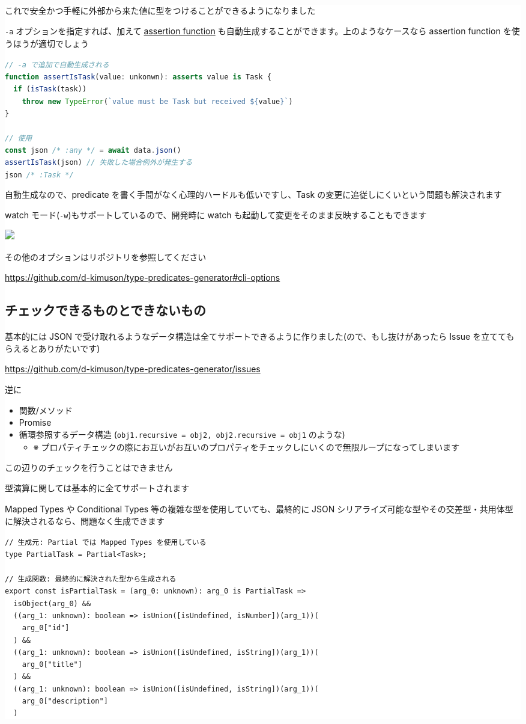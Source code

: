 これで安全かつ手軽に外部から来た値に型をつけることができるようになりました

`-a` オプションを指定すれば、加えて [assertion function](https://www.typescriptlang.org/docs/handbook/release-notes/typescript-3-7.html#assertion-functions) も自動生成することができます。上のようなケースなら assertion function を使うほうが適切でしょう

```ts
// -a で追加で自動生成される
function assertIsTask(value: unkonwn): asserts value is Task {
  if (isTask(task))
    throw new TypeError(`value must be Task but received ${value}`)
}

// 使用
const json /* :any */ = await data.json()
assertIsTask(json) // 失敗した場合例外が発生する
json /* :Task */
```

自動生成なので、predicate を書く手間がなく心理的ハードルも低いですし、Task の変更に追従しにくいという問題も解決されます

watch モード(`-w`)もサポートしているので、開発時に watch も起動して変更をそのまま反映することもできます

![](https://storage.googleapis.com/zenn-user-upload/7be522e12a02-20211121.gif)

その他のオプションはリポジトリを参照してください

https://github.com/d-kimuson/type-predicates-generator#cli-options

## チェックできるものとできないもの

基本的には JSON で受け取れるようなデータ構造は全てサポートできるように作りました(ので、もし抜けがあったら Issue を立ててもらえるとありがたいです)

https://github.com/d-kimuson/type-predicates-generator/issues

逆に

- 関数/メソッド
- Promise
- 循環参照するデータ構造 (`obj1.recursive = obj2, obj2.recursive = obj1` のような)
  - ※ プロパティチェックの際にお互いがお互いのプロパティをチェックしにいくので無限ループになってしまいます

この辺りのチェックを行うことはできません

型演算に関しては基本的に全てサポートされます

Mapped Types や Conditional Types 等の複雑な型を使用していても、最終的に JSON シリアライズ可能な型やその交差型・共用体型に解決されるなら、問題なく生成できます

```ts:複雑な型からも生成できる
// 生成元: Partial では Mapped Types を使用している
type PartialTask = Partial<Task>;

// 生成関数: 最終的に解決された型から生成される
export const isPartialTask = (arg_0: unknown): arg_0 is PartialTask =>
  isObject(arg_0) &&
  ((arg_1: unknown): boolean => isUnion([isUndefined, isNumber])(arg_1))(
    arg_0["id"]
  ) &&
  ((arg_1: unknown): boolean => isUnion([isUndefined, isString])(arg_1))(
    arg_0["title"]
  ) &&
  ((arg_1: unknown): boolean => isUnion([isUndefined, isString])(arg_1))(
    arg_0["description"]
  )
```
